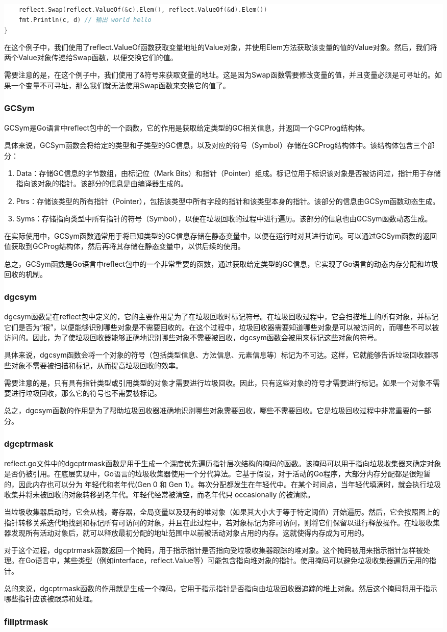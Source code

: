 ```go
    reflect.Swap(reflect.ValueOf(&c).Elem(), reflect.ValueOf(&d).Elem())
    fmt.Println(c, d) // 输出 world hello
}
```

在这个例子中，我们使用了reflect.ValueOf函数获取变量地址的Value对象，并使用Elem方法获取该变量的值的Value对象。然后，我们将两个Value对象传递给Swap函数，以便交换它们的值。

需要注意的是，在这个例子中，我们使用了&符号来获取变量的地址。这是因为Swap函数需要修改变量的值，并且变量必须是可寻址的。如果一个变量不可寻址，那么我们就无法使用Swap函数来交换它的值了。



### GCSym

GCSym是Go语言中reflect包中的一个函数，它的作用是获取给定类型的GC相关信息，并返回一个GCProg结构体。

具体来说，GCSym函数会将给定的类型和子类型的GC信息，以及对应的符号（Symbol）存储在GCProg结构体中。该结构体包含三个部分：

1. Data：存储GC信息的字节数组，由标记位（Mark Bits）和指针（Pointer）组成。标记位用于标识该对象是否被访问过，指针用于存储指向该对象的指针。该部分的信息是由编译器生成的。

2. Ptrs：存储该类型的所有指针（Pointer），包括该类型中所有字段的指针和该类型本身的指针。该部分的信息由GCSym函数动态生成。

3. Syms：存储指向类型中所有指针的符号（Symbol），以便在垃圾回收的过程中进行遍历。该部分的信息也由GCSym函数动态生成。

在实际使用中，GCSym函数通常用于将已知类型的GC信息存储在静态变量中，以便在运行时对其进行访问。可以通过GCSym函数的返回值获取到GCProg结构体，然后再将其存储在静态变量中，以供后续的使用。

总之，GCSym函数是Go语言中reflect包中的一个非常重要的函数，通过获取给定类型的GC信息，它实现了Go语言的动态内存分配和垃圾回收的机制。



### dgcsym

dgcsym函数是在reflect包中定义的，它的主要作用是为了在垃圾回收时标记符号。在垃圾回收过程中，它会扫描堆上的所有对象，并标记它们是否为“根”，以便能够识别哪些对象是不需要回收的。在这个过程中，垃圾回收器需要知道哪些对象是可以被访问的，而哪些不可以被访问的。因此，为了使垃圾回收器能够正确地识别哪些对象不需要被回收，dgcsym函数会被用来标记这些对象的符号。

具体来说，dgcsym函数会将一个对象的符号（包括类型信息、方法信息、元素信息等）标记为不可达。这样，它就能够告诉垃圾回收器哪些对象不需要被扫描和标记，从而提高垃圾回收的效率。

需要注意的是，只有具有指针类型或引用类型的对象才需要进行垃圾回收。因此，只有这些对象的符号才需要进行标记。如果一个对象不需要进行垃圾回收，那么它的符号也不需要被标记。

总之，dgcsym函数的作用是为了帮助垃圾回收器准确地识别哪些对象需要回收，哪些不需要回收。它是垃圾回收过程中非常重要的一部分。



### dgcptrmask

reflect.go文件中的dgcptrmask函数是用于生成一个深度优先遍历指针层次结构的掩码的函数。该掩码可以用于指向垃圾收集器来确定对象是否仍被引用。在底层实现中，Go语言的垃圾收集器使用一个分代算法。它基于假设，对于活动的Go程序，大部分内存分配都是很短暂的，因此内存也可以分为 年轻代和老年代(Gen 0 和 Gen 1）。每次分配都发生在年轻代中。在某个时间点，当年轻代填满时，就会执行垃圾收集并将未被回收的对象转移到老年代。年轻代经常被清空，而老年代只 occasionally 的被清除。 

当垃圾收集器启动时，它会从栈，寄存器，全局变量以及现有的堆对象（如果其大小大于等于特定阈值）开始遍历。然后，它会按照图上的指针转移关系迭代地找到和标记所有可访问的对象，并且在此过程中，若对象标记为非可访问，则将它们保留以进行释放操作。在垃圾收集器发现所有活动对象后，就可以释放最初分配的地址范围中以前被活动对象占用的内存。这就使得内存成为可用的。 

对于这个过程，dgcptrmask函数返回一个掩码，用于指示指针是否指向受垃圾收集器跟踪的堆对象。这个掩码被用来指示指针怎样被处理。在Go语言中，某些类型（例如interface，reflect.Value等）可能包含指向堆对象的指针。使用掩码可以避免垃圾收集器遍历无用的指针。 

总的来说，dgcptrmask函数的作用就是生成一个掩码，它用于指示指针是否指向由垃圾回收器追踪的堆上对象。然后这个掩码将用于指示哪些指针应该被跟踪和处理。



### fillptrmask
